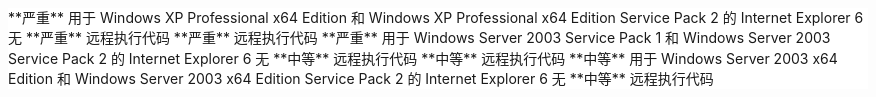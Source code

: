 </td>
<td style="border:1px solid black;">
**严重**
</td>
</tr>
<tr class="alternateRow">
<td style="border:1px solid black;">
用于 Windows XP Professional x64 Edition 和 Windows XP Professional x64 Edition Service Pack 2 的 Internet Explorer 6
</td>
<td style="border:1px solid black;">
无
</td>
<td style="border:1px solid black;">
**严重**  
远程执行代码

</td>
<td style="border:1px solid black;">
**严重**  
远程执行代码

</td>
<td style="border:1px solid black;">
**严重**
</td>
</tr>
<tr>
<td style="border:1px solid black;">
用于 Windows Server 2003 Service Pack 1 和 Windows Server 2003 Service Pack 2 的 Internet Explorer 6
</td>
<td style="border:1px solid black;">
无
</td>
<td style="border:1px solid black;">
**中等**  
远程执行代码

</td>
<td style="border:1px solid black;">
**中等**  
远程执行代码

</td>
<td style="border:1px solid black;">
**中等**
</td>
</tr>
<tr class="alternateRow">
<td style="border:1px solid black;">
用于 Windows Server 2003 x64 Edition 和 Windows Server 2003 x64 Edition Service Pack 2 的 Internet Explorer 6
</td>
<td style="border:1px solid black;">
无
</td>
<td style="border:1px solid black;">
**中等**  
远程执行代码
